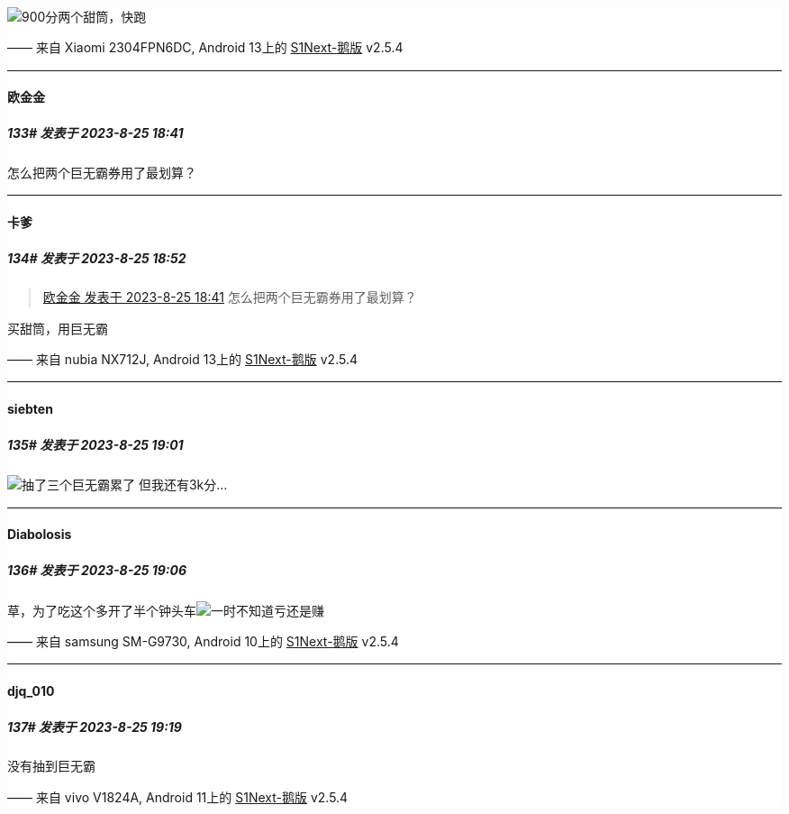 <img src="https://static.saraba1st.com/image/smiley/face2017/001.png" referrerpolicy="no-referrer">900分两个甜筒，快跑

—— 来自 Xiaomi 2304FPN6DC, Android 13上的 [S1Next-鹅版](https://github.com/ykrank/S1-Next/releases) v2.5.4

*****

####  欧金金  
##### 133#       发表于 2023-8-25 18:41

怎么把两个巨无霸券用了最划算？


*****

####  卡爹  
##### 134#       发表于 2023-8-25 18:52

<blockquote><a href="httphttps://bbs.saraba1st.com/2b/forum.php?mod=redirect&amp;goto=findpost&amp;pid=62164259&amp;ptid=2149897" target="_blank">欧金金 发表于 2023-8-25 18:41</a>
怎么把两个巨无霸券用了最划算？</blockquote>
买甜筒，用巨无霸

—— 来自 nubia NX712J, Android 13上的 [S1Next-鹅版](https://github.com/ykrank/S1-Next/releases) v2.5.4


*****

####  siebten  
##### 135#       发表于 2023-8-25 19:01

<img src="https://static.saraba1st.com/image/smiley/face2017/067.png" referrerpolicy="no-referrer">抽了三个巨无霸累了 但我还有3k分…


*****

####  Diabolosis  
##### 136#       发表于 2023-8-25 19:06

草，为了吃这个多开了半个钟头车<img src="https://static.saraba1st.com/image/smiley/face2017/067.png" referrerpolicy="no-referrer">一时不知道亏还是赚

—— 来自 samsung SM-G9730, Android 10上的 [S1Next-鹅版](https://github.com/ykrank/S1-Next/releases) v2.5.4


*****

####  djq_010  
##### 137#       发表于 2023-8-25 19:19

没有抽到巨无霸

—— 来自 vivo V1824A, Android 11上的 [S1Next-鹅版](https://github.com/ykrank/S1-Next/releases) v2.5.4

